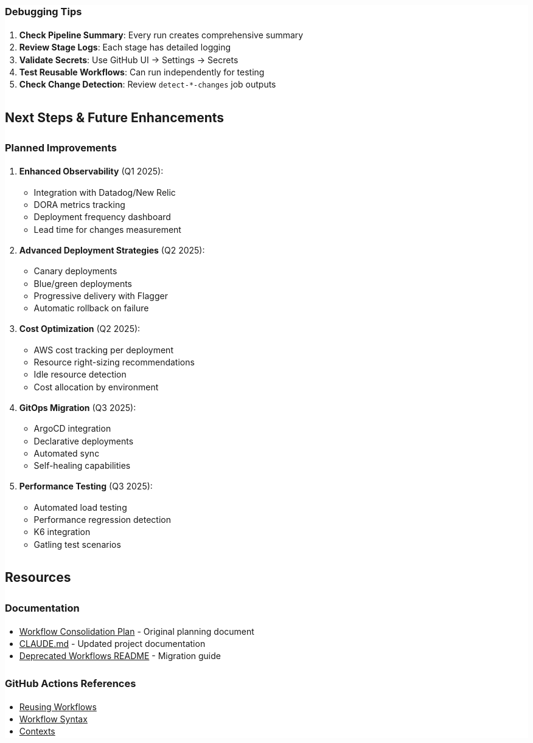 ### Debugging Tips

1. **Check Pipeline Summary**: Every run creates comprehensive summary
2. **Review Stage Logs**: Each stage has detailed logging
3. **Validate Secrets**: Use GitHub UI → Settings → Secrets
4. **Test Reusable Workflows**: Can run independently for testing
5. **Check Change Detection**: Review `detect-*-changes` job outputs

## Next Steps & Future Enhancements

### Planned Improvements

1. **Enhanced Observability** (Q1 2025):
   - Integration with Datadog/New Relic
   - DORA metrics tracking
   - Deployment frequency dashboard
   - Lead time for changes measurement

2. **Advanced Deployment Strategies** (Q2 2025):
   - Canary deployments
   - Blue/green deployments
   - Progressive delivery with Flagger
   - Automatic rollback on failure

3. **Cost Optimization** (Q2 2025):
   - AWS cost tracking per deployment
   - Resource right-sizing recommendations
   - Idle resource detection
   - Cost allocation by environment

4. **GitOps Migration** (Q3 2025):
   - ArgoCD integration
   - Declarative deployments
   - Automated sync
   - Self-healing capabilities

5. **Performance Testing** (Q3 2025):
   - Automated load testing
   - Performance regression detection
   - K6 integration
   - Gatling test scenarios

## Resources

### Documentation
- [Workflow Consolidation Plan](WORKFLOW-CONSOLIDATION-PLAN.md) - Original planning document
- [CLAUDE.md](../CLAUDE.md) - Updated project documentation
- [Deprecated Workflows README](../.github/workflows/DEPRECATED/README.md) - Migration guide

### GitHub Actions References
- [Reusing Workflows](https://docs.github.com/en/actions/using-workflows/reusing-workflows)
- [Workflow Syntax](https://docs.github.com/en/actions/using-workflows/workflow-syntax-for-github-actions)
- [Contexts](https://docs.github.com/en/actions/learn-github-actions/contexts)
